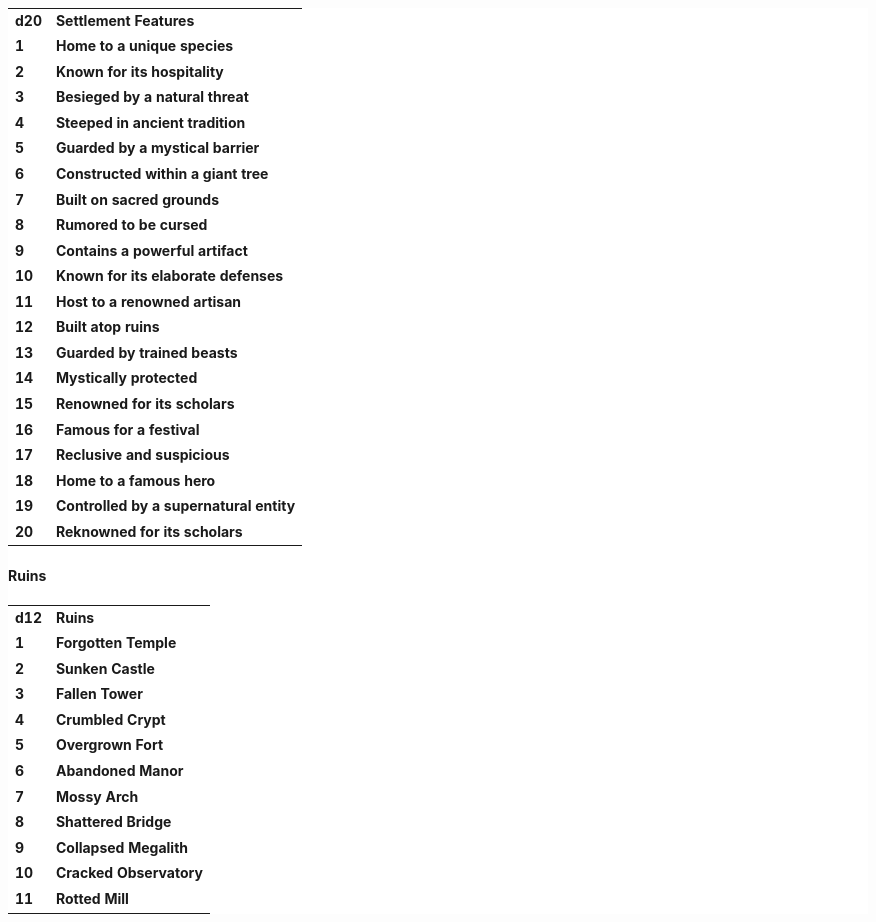 |         |                                         |
| ------- | --------------------------------------- |
| **d20** | **Settlement Features**                 |
| **1**   | **Home to a unique species**            |
| **2**   | **Known for its hospitality**           |
| **3**   | **Besieged by a natural threat**        |
| **4**   | **Steeped in ancient tradition**        |
| **5**   | **Guarded by a mystical barrier**       |
| **6**   | **Constructed within a giant tree**     |
| **7**   | **Built on sacred grounds**             |
| **8**   | **Rumored to be cursed**                |
| **9**   | **Contains a powerful artifact**        |
| **10**  | **Known for its elaborate defenses**    |
| **11**  | **Host to a renowned artisan**          |
| **12**  | **Built atop ruins**                    |
| **13**  | **Guarded by trained beasts**           |
| **14**  | **Mystically protected**                |
| **15**  | **Renowned for its scholars**           |
| **16**  | **Famous for a festival**               |
| **17**  | **Reclusive and suspicious**            |
| **18**  | **Home to a famous hero**               |
| **19**  | **Controlled by a supernatural entity** |
| **20**  | **Reknowned for its scholars**          |

#### Ruins

|         |                         |
| ------- | ----------------------- |
| **d12** | **Ruins**               |
| **1**   | **Forgotten Temple**    |
| **2**   | **Sunken Castle**       |
| **3**   | **Fallen Tower**        |
| **4**   | **Crumbled Crypt**      |
| **5**   | **Overgrown Fort**      |
| **6**   | **Abandoned Manor**     |
| **7**   | **Mossy Arch**          |
| **8**   | **Shattered Bridge**    |
| **9**   | **Collapsed Megalith**  |
| **10**  | **Cracked Observatory** |
| **11**  | **Rotted Mill**         |